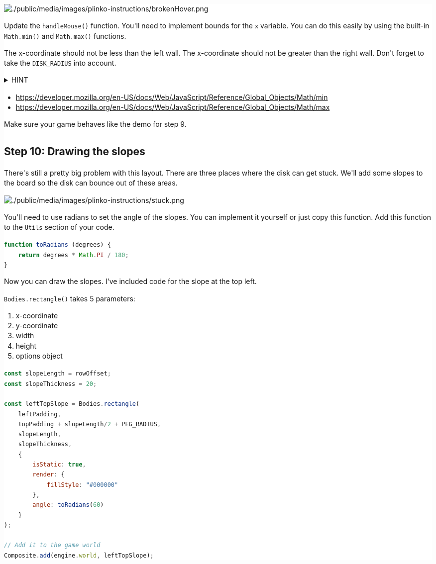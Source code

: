 ![./public/media/images/plinko-instructions/brokenHover.png](./public/media/images/plinko-instructions/brokenHover.png)

Update the `handleMouse()` function. You'll need to implement bounds for the `x` variable. You can do this easily by using the built-in `Math.min()` and `Math.max()` functions.

The x-coordinate should not be less than the left wall. The x-coordinate should not be greater than the right wall. Don't forget to take the `DISK_RADIUS` into account. 

<details><summary>HINT</summary></details>

- https://developer.mozilla.org/en-US/docs/Web/JavaScript/Reference/Global_Objects/Math/min
- https://developer.mozilla.org/en-US/docs/Web/JavaScript/Reference/Global_Objects/Math/max
  
  
Make sure your game behaves like the demo for step 9.

## Step 10: Drawing the slopes

There's still a pretty big problem with this layout. There are three places where the disk can get stuck. We'll add some slopes to the board so the disk can bounce out of these areas.

![./public/media/images/plinko-instructions/stuck.png](./public/media/images/plinko-instructions/stuck.png)

You'll need to use radians to set the angle of the slopes. You can implement it yourself or just copy this function. Add this function to the `Utils` section of your code.

```js
function toRadians (degrees) {
    return degrees * Math.PI / 180;
}
```

Now you can draw the slopes. I've included code for the slope at the top left. 

`Bodies.rectangle()` takes 5 parameters:
1. x-coordinate
2. y-coordinate
3. width
4. height
5. options object

```js
const slopeLength = rowOffset;
const slopeThickness = 20;

const leftTopSlope = Bodies.rectangle(
    leftPadding,
    topPadding + slopeLength/2 + PEG_RADIUS,
    slopeLength,
    slopeThickness,
    {
        isStatic: true, 
        render: {
            fillStyle: "#000000"
        },
        angle: toRadians(60)
    }
);

// Add it to the game world
Composite.add(engine.world, leftTopSlope);
```
